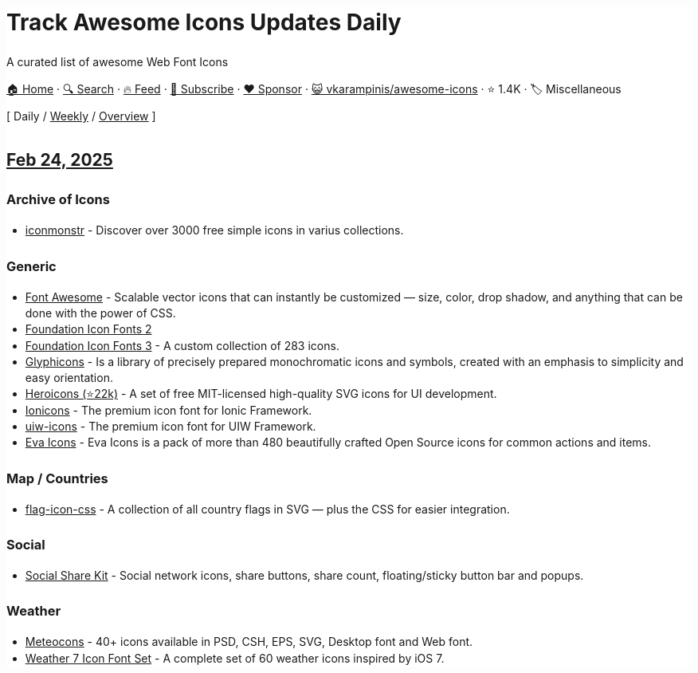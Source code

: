 # Track Awesome Icons Updates Daily

A curated list of awesome Web Font Icons

[🏠 Home](/README.md) · [🔍 Search](https://www.trackawesomelist.com/search/) · [🔥 Feed](https://www.trackawesomelist.com/vkarampinis/awesome-icons/rss.xml) · [📮 Subscribe](https://trackawesomelist.us17.list-manage.com/subscribe?u=d2f0117aa829c83a63ec63c2f&id=36a103854c) · [❤️  Sponsor](https://github.com/sponsors/theowenyoung) · [😺 vkarampinis/awesome-icons](https://github.com/vkarampinis/awesome-icons) · ⭐ 1.4K · 🏷️ Miscellaneous

[ Daily / [Weekly](/content/vkarampinis/awesome-icons/week/README.md) / [Overview](/content/vkarampinis/awesome-icons/readme/README.md) ]

## [Feb 24, 2025](/content/2025/02/24/README.md)

### Archive of Icons

*   [iconmonstr](https://iconmonstr.com/) - Discover over 3000  free simple icons in varius collections.

### Generic

*   [Font Awesome](https://fontawesome.com/) - Scalable vector icons that can instantly be customized — size, color, drop shadow, and anything that can be done with the power of CSS.
*   [Foundation Icon Fonts 2](https://zurb.com/playground/foundation-icons)
*   [Foundation Icon Fonts 3](https://zurb.com/playground/foundation-icon-fonts-3) - A custom collection of 283 icons.
*   [Glyphicons](https://glyphicons.com/) - Is a library of precisely prepared monochromatic icons and symbols, created with an emphasis to simplicity and easy orientation.
*   [Heroicons (⭐22k)](https://github.com/tailwindlabs/heroicons) - A set of free MIT-licensed high-quality SVG icons for UI development.
*   [Ionicons](https://ionic.io/ionicons) - The premium icon font for Ionic Framework.
*   [uiw-icons](https://uiwjs.github.io/icons/) - The premium icon font for UIW Framework.
*   [Eva Icons](https://akveo.github.io/eva-icons/) - Eva Icons is a pack of more than 480 beautifully crafted Open Source icons for common actions and items.

### Map / Countries

*   [flag-icon-css](https://flagicons.lipis.dev/) - A collection of all country flags in SVG — plus the CSS for easier integration.

### Social

*   [Social Share Kit](https://socialsharekit.com/) - Social network icons, share buttons, share count, floating/sticky button bar and popups.

### Weather

*   [Meteocons](https://demo.alessioatzeni.com/meteocons/) - 40+ icons available in PSD, CSH, EPS, SVG, Desktop font and Web font.
*   [Weather 7 Icon Font Set](https://www.pixeden.com/icon-fonts/weather-7-icon-font-set) - A complete set of 60 weather icons inspired by iOS 7.
